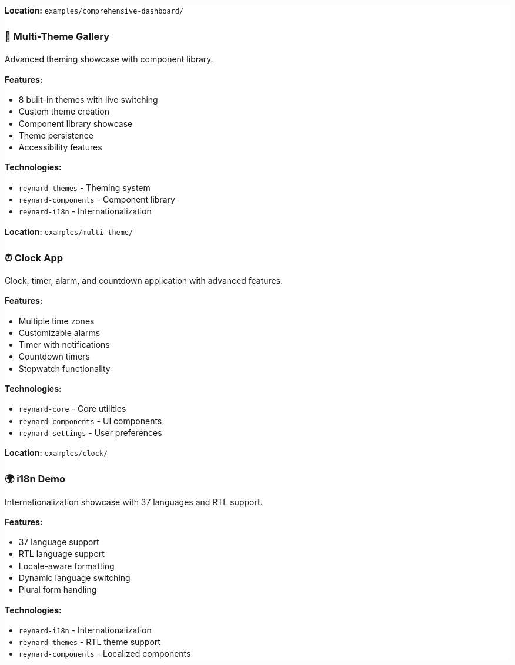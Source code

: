 **Location:** `examples/comprehensive-dashboard/`

### **🎨 Multi-Theme Gallery**

Advanced theming showcase with component library.

**Features:**

- 8 built-in themes with live switching
- Custom theme creation
- Component library showcase
- Theme persistence
- Accessibility features

**Technologies:**

- `reynard-themes` - Theming system
- `reynard-components` - Component library
- `reynard-i18n` - Internationalization

**Location:** `examples/multi-theme/`

### **⏰ Clock App**

Clock, timer, alarm, and countdown application with advanced features.

**Features:**

- Multiple time zones
- Customizable alarms
- Timer with notifications
- Countdown timers
- Stopwatch functionality

**Technologies:**

- `reynard-core` - Core utilities
- `reynard-components` - UI components
- `reynard-settings` - User preferences

**Location:** `examples/clock/`

### **🌍 i18n Demo**

Internationalization showcase with 37 languages and RTL support.

**Features:**

- 37 language support
- RTL language support
- Locale-aware formatting
- Dynamic language switching
- Plural form handling

**Technologies:**

- `reynard-i18n` - Internationalization
- `reynard-themes` - RTL theme support
- `reynard-components` - Localized components
